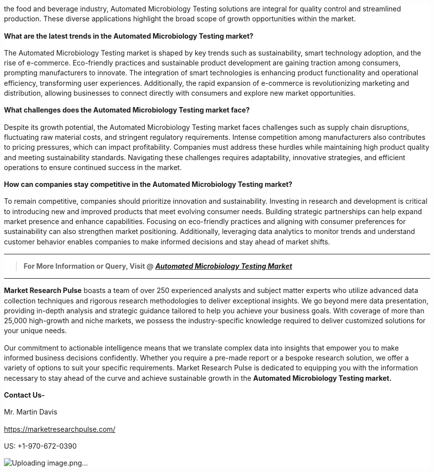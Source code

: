 the food and beverage industry, Automated Microbiology Testing solutions are integral for quality control and streamlined production. These diverse applications highlight the broad scope of growth opportunities within the market.</p><p><strong>What are the latest trends in the Automated Microbiology Testing market?</strong></p><p>The Automated Microbiology Testing market is shaped by key trends such as sustainability, smart technology adoption, and the rise of e-commerce. Eco-friendly practices and sustainable product development are gaining traction among consumers, prompting manufacturers to innovate. The integration of smart technologies is enhancing product functionality and operational efficiency, transforming user experiences. Additionally, the rapid expansion of e-commerce is revolutionizing marketing and distribution, allowing businesses to connect directly with consumers and explore new market opportunities.</p><p><strong>What challenges does the Automated Microbiology Testing market face?</strong></p><p>Despite its growth potential, the Automated Microbiology Testing market faces challenges such as supply chain disruptions, fluctuating raw material costs, and stringent regulatory requirements. Intense competition among manufacturers also contributes to pricing pressures, which can impact profitability. Companies must address these hurdles while maintaining high product quality and meeting sustainability standards. Navigating these challenges requires adaptability, innovative strategies, and efficient operations to ensure continued success in the market.</p><p><strong>How can companies stay competitive in the Automated Microbiology Testing market?</strong></p><p>To remain competitive, companies should prioritize innovation and sustainability. Investing in research and development is critical to introducing new and improved products that meet evolving consumer needs. Building strategic partnerships can help expand market presence and enhance capabilities. Focusing on eco-friendly practices and aligning with consumer preferences for sustainability can also strengthen market positioning. Additionally, leveraging data analytics to monitor trends and understand customer behavior enables companies to make informed decisions and stay ahead of market shifts.</p><hr /><blockquote><p><strong>For More Information or Query, Visit @&nbsp;<em><a href="https://marketresearchpulse.com/report/107236/automated-microbiology-testing-market?utm_source=Linkedin&utm_medium=025">Automated Microbiology Testing Market</a></em></strong></p></blockquote><hr /><p><strong>Market Research Pulse</strong> boasts a team of over 250 experienced analysts and subject matter experts who utilize advanced data collection techniques and rigorous research methodologies to deliver exceptional insights. We go beyond mere data presentation, providing in-depth analysis and strategic guidance tailored to help you achieve your business goals. With coverage of more than 25,000 high-growth and niche markets, we possess the industry-specific knowledge required to deliver customized solutions for your unique needs.</p><p>Our commitment to actionable intelligence means that we translate complex data into insights that empower you to make informed business decisions confidently. Whether you require a pre-made report or a bespoke research solution, we offer a variety of options to suit your specific requirements. Market Research Pulse is dedicated to equipping you with the information necessary to stay ahead of the curve and achieve sustainable growth in the <strong>Automated Microbiology Testing market.</strong></p><p><strong>Contact Us-</strong></p><p>Mr. Martin Davis</p><p>https://marketresearchpulse.com/</p><p>US: +1-970-672-0390</p>
![Uploading image.png…]()
